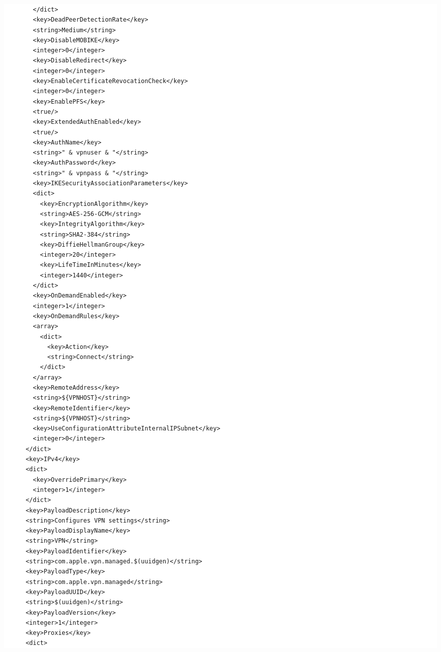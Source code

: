 ```
        </dict>
        <key>DeadPeerDetectionRate</key>
        <string>Medium</string>
        <key>DisableMOBIKE</key>
        <integer>0</integer>
        <key>DisableRedirect</key>
        <integer>0</integer>
        <key>EnableCertificateRevocationCheck</key>
        <integer>0</integer>
        <key>EnablePFS</key>
        <true/>
        <key>ExtendedAuthEnabled</key>
        <true/>
        <key>AuthName</key>
        <string>" & vpnuser & "</string>
        <key>AuthPassword</key>
        <string>" & vpnpass & "</string>
        <key>IKESecurityAssociationParameters</key>
        <dict>
          <key>EncryptionAlgorithm</key>
          <string>AES-256-GCM</string>
          <key>IntegrityAlgorithm</key>
          <string>SHA2-384</string>
          <key>DiffieHellmanGroup</key>
          <integer>20</integer>
          <key>LifeTimeInMinutes</key>
          <integer>1440</integer>
        </dict>
        <key>OnDemandEnabled</key>
        <integer>1</integer>
        <key>OnDemandRules</key>
        <array>
          <dict>
            <key>Action</key>
            <string>Connect</string>
          </dict>
        </array>
        <key>RemoteAddress</key>
        <string>${VPNHOST}</string>
        <key>RemoteIdentifier</key>
        <string>${VPNHOST}</string>
        <key>UseConfigurationAttributeInternalIPSubnet</key>
        <integer>0</integer>
      </dict>
      <key>IPv4</key>
      <dict>
        <key>OverridePrimary</key>
        <integer>1</integer>
      </dict>
      <key>PayloadDescription</key>
      <string>Configures VPN settings</string>
      <key>PayloadDisplayName</key>
      <string>VPN</string>
      <key>PayloadIdentifier</key>
      <string>com.apple.vpn.managed.$(uuidgen)</string>
      <key>PayloadType</key>
      <string>com.apple.vpn.managed</string>
      <key>PayloadUUID</key>
      <string>$(uuidgen)</string>
      <key>PayloadVersion</key>
      <integer>1</integer>
      <key>Proxies</key>
      <dict>
```